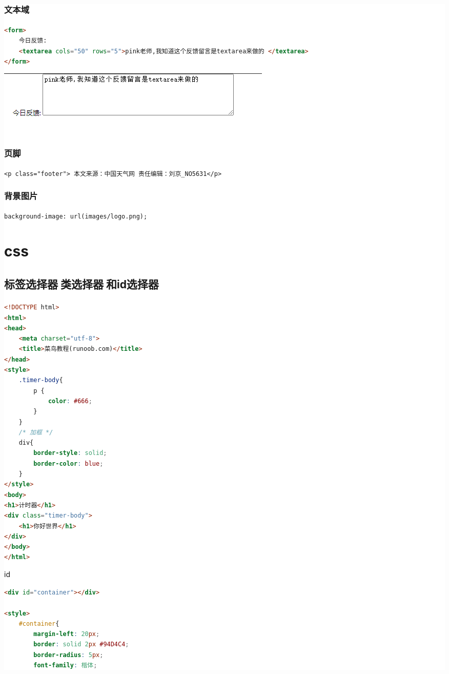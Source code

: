 

### 文本域
```html
<form>
    今日反馈:
    <textarea cols="50" rows="5">pink老师,我知道这个反馈留言是textarea来做的 </textarea>
</form>
```
![](src/2023_12_21_21_11_17.png)


### 页脚
`<p class="footer"> 本文来源：中国天气网 责任编辑：刘京_NO5631</p>`


### 背景图片
```background-image: url(images/logo.png);```


# css
## 标签选择器  类选择器  和id选择器
```html
<!DOCTYPE html>
<html>
<head>
    <meta charset="utf-8">
    <title>菜鸟教程(runoob.com)</title>
</head>
<style>
    .timer-body{
        p {
            color: #666;
        }
    }
    /* 加框 */
    div{   
        border-style: solid;
        border-color: blue;
    }
</style>
<body>
<h1>计时器</h1>
<div class="timer-body">
    <h1>你好世界</h1>
</div>
</body>
</html>
```
id
```html
<div id="container"></div>

<style>
    #container{
        margin-left: 20px;
        border: solid 2px #94D4C4;
        border-radius: 5px;
        font-family: 楷体;
```